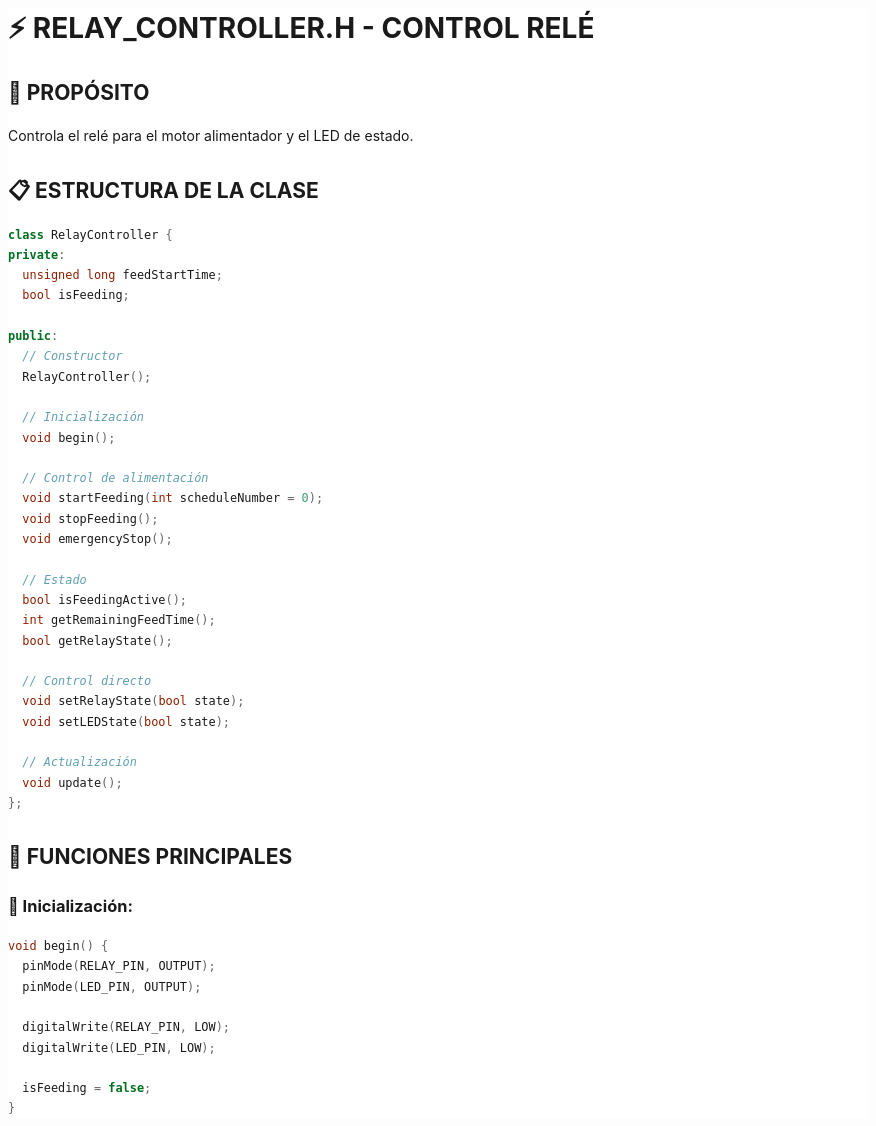 # ⚡ **RELAY_CONTROLLER.H - CONTROL RELÉ**

## 🎯 **PROPÓSITO**
Controla el relé para el motor alimentador y el LED de estado.

## 📋 **ESTRUCTURA DE LA CLASE**

```cpp
class RelayController {
private:
  unsigned long feedStartTime;
  bool isFeeding;
  
public:
  // Constructor
  RelayController();
  
  // Inicialización
  void begin();
  
  // Control de alimentación
  void startFeeding(int scheduleNumber = 0);
  void stopFeeding();
  void emergencyStop();
  
  // Estado
  bool isFeedingActive();
  int getRemainingFeedTime();
  bool getRelayState();
  
  // Control directo
  void setRelayState(bool state);
  void setLEDState(bool state);
  
  // Actualización
  void update();
};
```

## 🔧 **FUNCIONES PRINCIPALES**

### **🚀 Inicialización:**
```cpp
void begin() {
  pinMode(RELAY_PIN, OUTPUT);
  pinMode(LED_PIN, OUTPUT);
  
  digitalWrite(RELAY_PIN, LOW);
  digitalWrite(LED_PIN, LOW);
  
  isFeeding = false;
}
```
